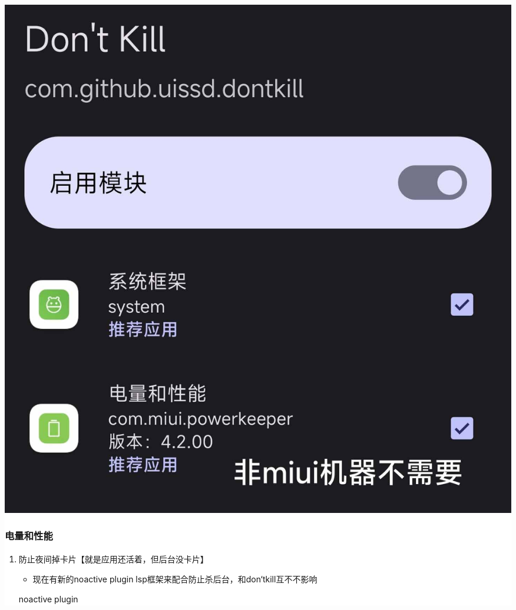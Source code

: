 ![](img/uploadfile/202308/d53c1693071840.jpg)

### <i id="power"></i> 电量和性能

1. 防止夜间掉卡片【就是应用还活着，但后台没卡片】

   - 现在有新的noactive plugin lsp框架来配合防止杀后台，和don‘tkill互不不影响

   noactive plugin
